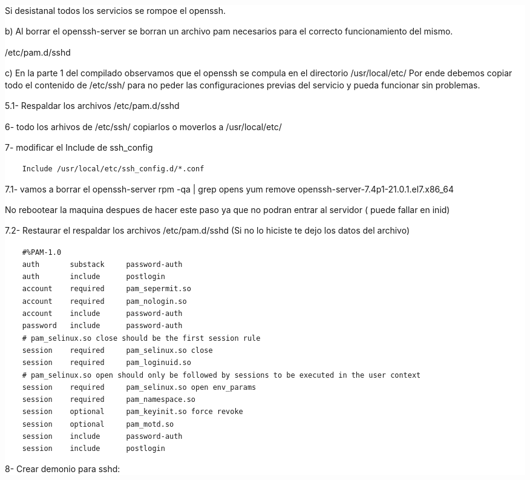 Si desistanal todos los servicios se rompoe el openssh.

b) Al borrar el openssh-server se borran un archivo pam necesarios para el correcto funcionamiento del mismo.

/etc/pam.d/sshd

c) En la parte 1 del compilado observamos que el openssh se compula en el directorio /usr/local/etc/ Por ende debemos copiar todo el contenido de /etc/ssh/ para no peder las configuraciones previas del servicio y pueda funcionar sin problemas.




5.1- Respaldar los archivos /etc/pam.d/sshd 


6- todo los arhivos de /etc/ssh/ copiarlos o moverlos a /usr/local/etc/ 

7- modificar el Include de ssh_config


        Include /usr/local/etc/ssh_config.d/*.conf


7.1- vamos a borrar el openssh-server
rpm -qa | grep opens
yum remove openssh-server-7.4p1-21.0.1.el7.x86_64

No rebootear la maquina despues de hacer este paso ya que no podran entrar al servidor ( puede fallar en inid)

7.2- Restaurar el respaldar los archivos /etc/pam.d/sshd (Si no lo hiciste te dejo los datos del archivo)

        #%PAM-1.0
        auth       substack     password-auth
        auth       include      postlogin
        account    required     pam_sepermit.so
        account    required     pam_nologin.so
        account    include      password-auth
        password   include      password-auth
        # pam_selinux.so close should be the first session rule
        session    required     pam_selinux.so close
        session    required     pam_loginuid.so
        # pam_selinux.so open should only be followed by sessions to be executed in the user context
        session    required     pam_selinux.so open env_params
        session    required     pam_namespace.so
        session    optional     pam_keyinit.so force revoke
        session    optional     pam_motd.so
        session    include      password-auth
        session    include      postlogin



8- Crear demonio para sshd:
